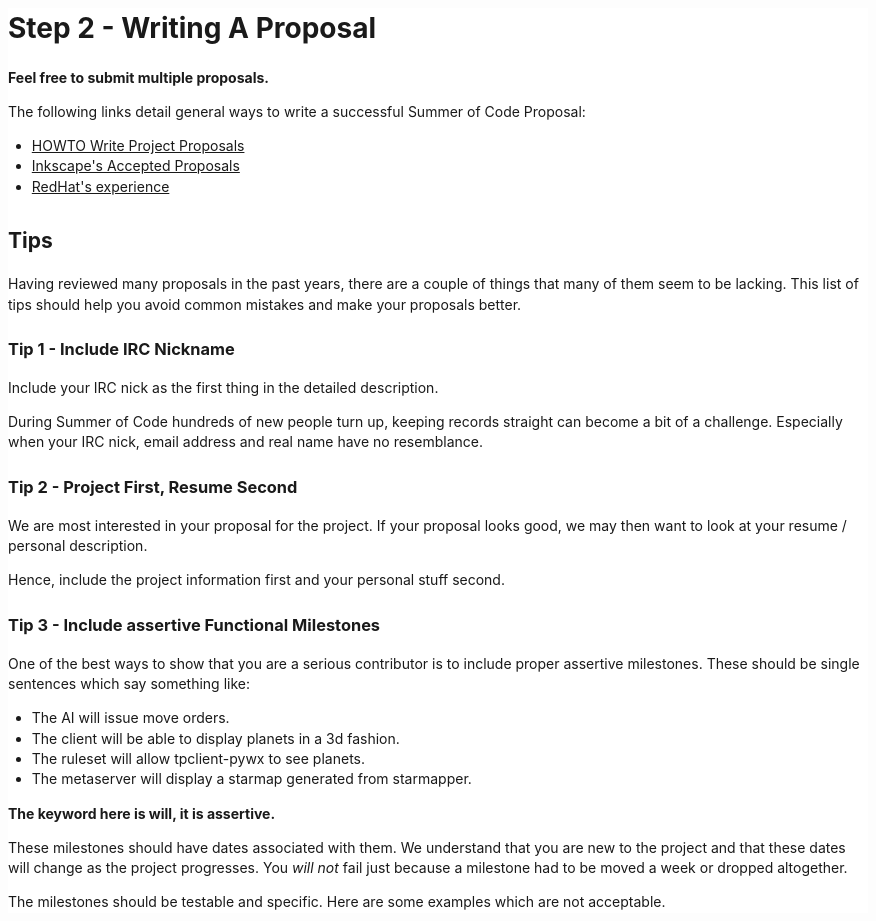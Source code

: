 # Step 2 - Writing A **Proposal**

**Feel free to submit multiple proposals.**

The following links detail general ways to write a successful Summer of Code Proposal:

* [HOWTO Write Project Proposals](http://wiki.inkscape.org/wiki/index.php/SOC_Writing_Project_Proposals)
* [Inkscape's Accepted Proposals](http://wiki.inkscape.org/wiki/index.php/SOC_Accepted_Proposals)
* [RedHat's experience](https://opensource.com/article/21/10/google-summer-code)


## Tips

Having reviewed many proposals in the past years, there are a couple of things that many of them seem to
be lacking. This list of tips should help you avoid common mistakes and make
your proposals better.

### **Tip 1** - Include IRC Nickname

Include your IRC nick as the first thing in the detailed description.

During Summer of Code hundreds of new people turn up, keeping records straight
can become a bit of a challenge. Especially when your IRC nick, email address and real name have
no resemblance.

### **Tip 2** - **Project First**, Resume Second

We are most interested in your proposal for the project. If your proposal looks
good, we may then want to look at your resume / personal description.

Hence, include the project information first and your personal stuff second.

### **Tip 3** - Include assertive Functional Milestones

One of the best ways to show that you are a serious contributor is to include
proper assertive milestones. These should be single sentences which say
something like:

 * The AI will issue move orders.
 * The client will be able to display planets in a 3d fashion.
 * The ruleset will allow tpclient-pywx to see planets.
 * The metaserver will display a starmap generated from starmapper.

**The keyword here is will, it is assertive.**

These milestones should have dates associated with them. We understand that you
are new to the project and that these dates will change as the project
progresses. You *will not* fail just because a milestone had to be moved a week
or dropped altogether.

The milestones should be testable and specific. Here are some examples which
are not acceptable.
